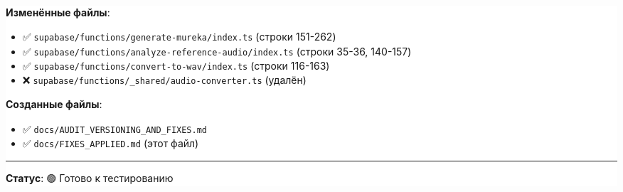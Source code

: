 **Изменённые файлы**:
- ✅ `supabase/functions/generate-mureka/index.ts` (строки 151-262)
- ✅ `supabase/functions/analyze-reference-audio/index.ts` (строки 35-36, 140-157)
- ✅ `supabase/functions/convert-to-wav/index.ts` (строки 116-163)
- ❌ `supabase/functions/_shared/audio-converter.ts` (удалён)

**Созданные файлы**:
- ✅ `docs/AUDIT_VERSIONING_AND_FIXES.md`
- ✅ `docs/FIXES_APPLIED.md` (этот файл)

---

**Статус**: 🟢 Готово к тестированию
